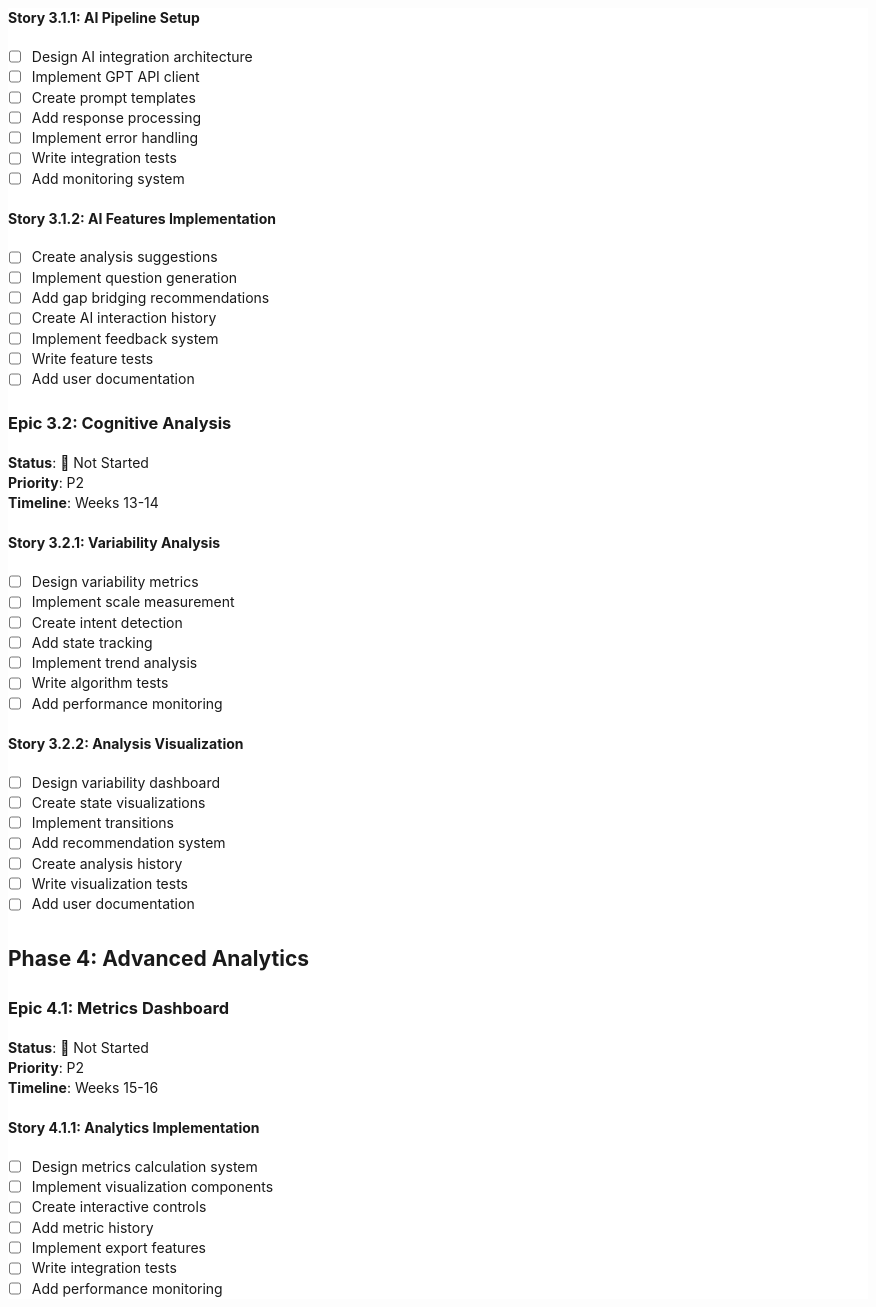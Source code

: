 #### Story 3.1.1: AI Pipeline Setup
- [ ] Design AI integration architecture
- [ ] Implement GPT API client
- [ ] Create prompt templates
- [ ] Add response processing
- [ ] Implement error handling
- [ ] Write integration tests
- [ ] Add monitoring system

#### Story 3.1.2: AI Features Implementation
- [ ] Create analysis suggestions
- [ ] Implement question generation
- [ ] Add gap bridging recommendations
- [ ] Create AI interaction history
- [ ] Implement feedback system
- [ ] Write feature tests
- [ ] Add user documentation

### Epic 3.2: Cognitive Analysis
**Status**: 🔴 Not Started  
**Priority**: P2  
**Timeline**: Weeks 13-14

#### Story 3.2.1: Variability Analysis
- [ ] Design variability metrics
- [ ] Implement scale measurement
- [ ] Create intent detection
- [ ] Add state tracking
- [ ] Implement trend analysis
- [ ] Write algorithm tests
- [ ] Add performance monitoring

#### Story 3.2.2: Analysis Visualization
- [ ] Design variability dashboard
- [ ] Create state visualizations
- [ ] Implement transitions
- [ ] Add recommendation system
- [ ] Create analysis history
- [ ] Write visualization tests
- [ ] Add user documentation

## Phase 4: Advanced Analytics

### Epic 4.1: Metrics Dashboard
**Status**: 🔴 Not Started  
**Priority**: P2  
**Timeline**: Weeks 15-16

#### Story 4.1.1: Analytics Implementation
- [ ] Design metrics calculation system
- [ ] Implement visualization components
- [ ] Create interactive controls
- [ ] Add metric history
- [ ] Implement export features
- [ ] Write integration tests
- [ ] Add performance monitoring
